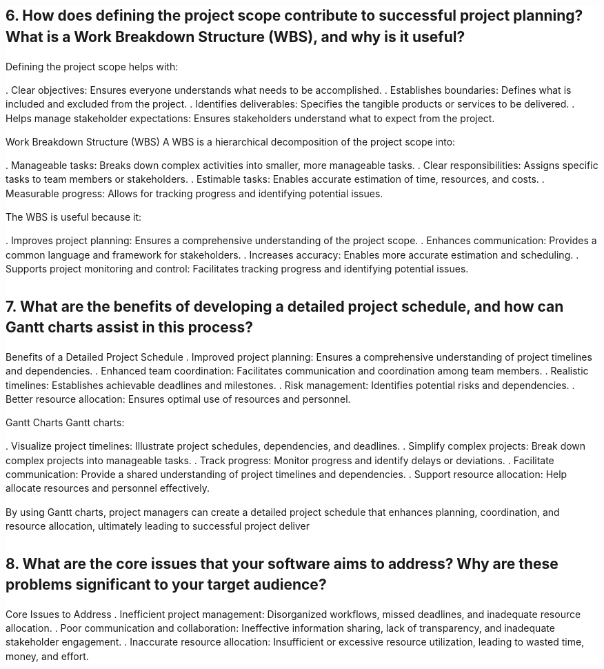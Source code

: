## 6. How does defining the project scope contribute to successful project planning? What is a Work Breakdown Structure (WBS), and why is it useful?
Defining the project scope helps with:

. Clear objectives: Ensures everyone understands what needs to be accomplished.
. Establishes boundaries: Defines what is included and excluded from the project.
. Identifies deliverables: Specifies the tangible products or services to be delivered.
. Helps manage stakeholder expectations: Ensures stakeholders understand what to expect from the project.

Work Breakdown Structure (WBS)
A WBS is a hierarchical decomposition of the project scope into:

. Manageable tasks: Breaks down complex activities into smaller, more manageable tasks.
. Clear responsibilities: Assigns specific tasks to team members or stakeholders.
. Estimable tasks: Enables accurate estimation of time, resources, and costs.
. Measurable progress: Allows for tracking progress and identifying potential issues.

The WBS is useful because it:

. Improves project planning: Ensures a comprehensive understanding of the project scope.
. Enhances communication: Provides a common language and framework for stakeholders.
. Increases accuracy: Enables more accurate estimation and scheduling.
. Supports project monitoring and control: Facilitates tracking progress and identifying potential issues.

## 7. What are the benefits of developing a detailed project schedule, and how can Gantt charts assist in this process?
Benefits of a Detailed Project Schedule
. Improved project planning: Ensures a comprehensive understanding of project timelines and dependencies.
. Enhanced team coordination: Facilitates communication and coordination among team members.
. Realistic timelines: Establishes achievable deadlines and milestones.
. Risk management: Identifies potential risks and dependencies.
. Better resource allocation: Ensures optimal use of resources and personnel.

Gantt Charts
Gantt charts:

. Visualize project timelines: Illustrate project schedules, dependencies, and deadlines.
. Simplify complex projects: Break down complex projects into manageable tasks.
. Track progress: Monitor progress and identify delays or deviations.
. Facilitate communication: Provide a shared understanding of project timelines and dependencies.
. Support resource allocation: Help allocate resources and personnel effectively.

By using Gantt charts, project managers can create a detailed project schedule that enhances planning, coordination, and resource allocation, ultimately leading to successful project deliver

## 8. What are the core issues that your software aims to address? Why are these problems significant to your target audience?
Core Issues to Address
. Inefficient project management: Disorganized workflows, missed deadlines, and inadequate resource allocation.
. Poor communication and collaboration: Ineffective information sharing, lack of transparency, and inadequate stakeholder engagement.
. Inaccurate resource allocation: Insufficient or excessive resource utilization, leading to wasted time, money, and effort.

